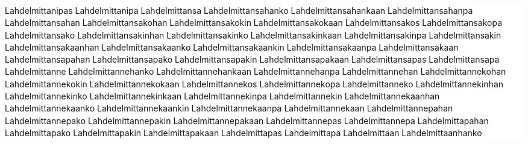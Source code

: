 Lahdelmittanipas
Lahdelmittanipa
Lahdelmittansa
Lahdelmittansahanko
Lahdelmittansahankaan
Lahdelmittansahanpa
Lahdelmittansahan
Lahdelmittansakohan
Lahdelmittansakokin
Lahdelmittansakokaan
Lahdelmittansakos
Lahdelmittansakopa
Lahdelmittansako
Lahdelmittansakinhan
Lahdelmittansakinko
Lahdelmittansakinkaan
Lahdelmittansakinpa
Lahdelmittansakin
Lahdelmittansakaanhan
Lahdelmittansakaanko
Lahdelmittansakaankin
Lahdelmittansakaanpa
Lahdelmittansakaan
Lahdelmittansapahan
Lahdelmittansapako
Lahdelmittansapakin
Lahdelmittansapakaan
Lahdelmittansapas
Lahdelmittansapa
Lahdelmittanne
Lahdelmittannehanko
Lahdelmittannehankaan
Lahdelmittannehanpa
Lahdelmittannehan
Lahdelmittannekohan
Lahdelmittannekokin
Lahdelmittannekokaan
Lahdelmittannekos
Lahdelmittannekopa
Lahdelmittanneko
Lahdelmittannekinhan
Lahdelmittannekinko
Lahdelmittannekinkaan
Lahdelmittannekinpa
Lahdelmittannekin
Lahdelmittannekaanhan
Lahdelmittannekaanko
Lahdelmittannekaankin
Lahdelmittannekaanpa
Lahdelmittannekaan
Lahdelmittannepahan
Lahdelmittannepako
Lahdelmittannepakin
Lahdelmittannepakaan
Lahdelmittannepas
Lahdelmittannepa
Lahdelmittapahan
Lahdelmittapako
Lahdelmittapakin
Lahdelmittapakaan
Lahdelmittapas
Lahdelmittapa
Lahdelmittaan
Lahdelmittaanhanko